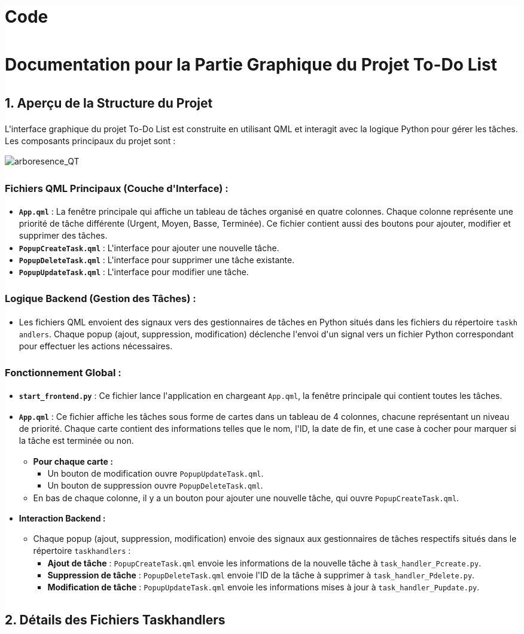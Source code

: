 # Code

# Documentation pour la Partie Graphique du Projet To-Do List

## 1. **Aperçu de la Structure du Projet**

L'interface graphique du projet To-Do List est construite en utilisant QML et interagit avec la logique Python pour gérer les tâches. Les composants principaux du projet sont :

![arboresence_QT](https://i.imgur.com/5MmmlHH.png)

### Fichiers QML Principaux (Couche d'Interface) :
- **`App.qml`** : La fenêtre principale qui affiche un tableau de tâches organisé en quatre colonnes. Chaque colonne représente une priorité de tâche différente (Urgent, Moyen, Basse, Terminée). Ce fichier contient aussi des boutons pour ajouter, modifier et supprimer des tâches.
- **`PopupCreateTask.qml`** : L'interface pour ajouter une nouvelle tâche.
- **`PopupDeleteTask.qml`** : L'interface pour supprimer une tâche existante.
- **`PopupUpdateTask.qml`** : L'interface pour modifier une tâche.

### Logique Backend (Gestion des Tâches) :
- Les fichiers QML envoient des signaux vers des gestionnaires de tâches en Python situés dans les fichiers du répertoire `taskhandlers`. Chaque popup (ajout, suppression, modification) déclenche l'envoi d'un signal vers un fichier Python correspondant pour effectuer les actions nécessaires.

### Fonctionnement Global :
- **`start_frontend.py`** : Ce fichier lance l'application en chargeant `App.qml`, la fenêtre principale qui contient toutes les tâches.
- **`App.qml`** : Ce fichier affiche les tâches sous forme de cartes dans un tableau de 4 colonnes, chacune représentant un niveau de priorité. Chaque carte contient des informations telles que le nom, l'ID, la date de fin, et une case à cocher pour marquer si la tâche est terminée ou non.
  - **Pour chaque carte :**
    - Un bouton de modification ouvre `PopupUpdateTask.qml`.
    - Un bouton de suppression ouvre `PopupDeleteTask.qml`.
  - En bas de chaque colonne, il y a un bouton pour ajouter une nouvelle tâche, qui ouvre `PopupCreateTask.qml`.
  
- **Interaction Backend :** 
    - Chaque popup (ajout, suppression, modification) envoie des signaux aux gestionnaires de tâches respectifs situés dans le répertoire `taskhandlers` :
        - **Ajout de tâche** : `PopupCreateTask.qml` envoie les informations de la nouvelle tâche à `task_handler_Pcreate.py`.
        - **Suppression de tâche** : `PopupDeleteTask.qml` envoie l'ID de la tâche à supprimer à `task_handler_Pdelete.py`.
        - **Modification de tâche** : `PopupUpdateTask.qml` envoie les informations mises à jour à `task_handler_Pupdate.py`.

## 2. **Détails des Fichiers Taskhandlers**
